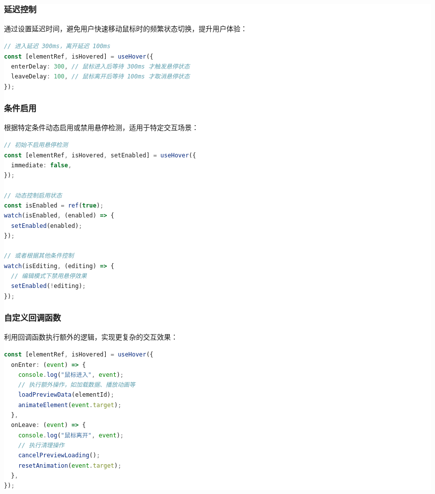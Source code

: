 ### 延迟控制

通过设置延迟时间，避免用户快速移动鼠标时的频繁状态切换，提升用户体验：

```typescript
// 进入延迟 300ms，离开延迟 100ms
const [elementRef, isHovered] = useHover({
  enterDelay: 300, // 鼠标进入后等待 300ms 才触发悬停状态
  leaveDelay: 100, // 鼠标离开后等待 100ms 才取消悬停状态
});
```

### 条件启用

根据特定条件动态启用或禁用悬停检测，适用于特定交互场景：

```typescript
// 初始不启用悬停检测
const [elementRef, isHovered, setEnabled] = useHover({
  immediate: false,
});

// 动态控制启用状态
const isEnabled = ref(true);
watch(isEnabled, (enabled) => {
  setEnabled(enabled);
});

// 或者根据其他条件控制
watch(isEditing, (editing) => {
  // 编辑模式下禁用悬停效果
  setEnabled(!editing);
});
```

### 自定义回调函数

利用回调函数执行额外的逻辑，实现更复杂的交互效果：

```typescript
const [elementRef, isHovered] = useHover({
  onEnter: (event) => {
    console.log("鼠标进入", event);
    // 执行额外操作，如加载数据、播放动画等
    loadPreviewData(elementId);
    animateElement(event.target);
  },
  onLeave: (event) => {
    console.log("鼠标离开", event);
    // 执行清理操作
    cancelPreviewLoading();
    resetAnimation(event.target);
  },
});
```
